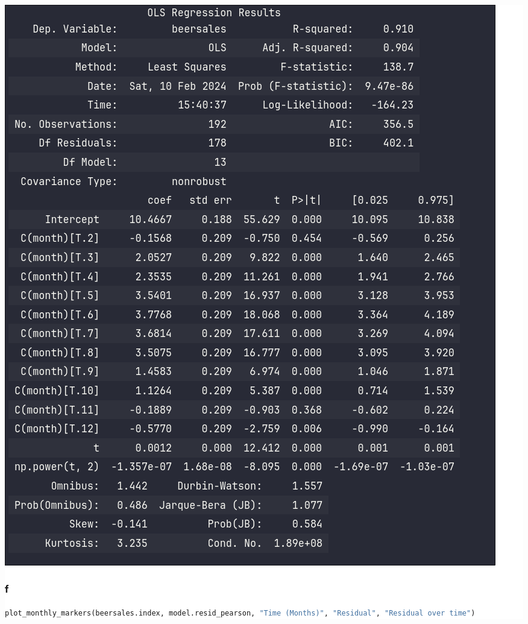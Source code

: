 ![3.6e](../plots/hw2/3.6e.png "3.6e")

### f

```python
plot_monthly_markers(beersales.index, model.resid_pearson, "Time (Months)", "Residual", "Residual over time")
```
